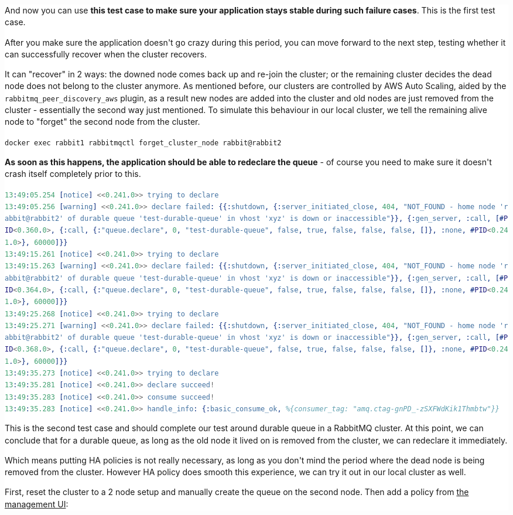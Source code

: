 
And now you can use **this test case to make sure your application stays stable during such failure cases**. This is the first test case.

After you make sure the application doesn't go crazy during this period, you can move forward to the next step, testing whether it can successfully recover when the cluster recovers.

It can "recover" in 2 ways: the downed node comes back up and re-join the cluster; or the remaining cluster decides the dead node does not belong to the cluster anymore. As mentioned before, our clusters are controlled by AWS Auto Scaling, aided by the `rabbitmq_peer_discovery_aws` plugin, as a result new nodes are added into the cluster and old nodes are just removed from the cluster - essentially the second way just mentioned. To simulate this behaviour in our local cluster, we tell the remaining alive node to "forget" the second node from the cluster.

```bash
docker exec rabbit1 rabbitmqctl forget_cluster_node rabbit@rabbit2
```

**As soon as this happens, the application should be able to redeclare the queue** - of course you need to make sure it doesn't crash itself completely prior to this.


```erlang
13:49:05.254 [notice] <<0.241.0>> trying to declare
13:49:05.256 [warning] <<0.241.0>> declare failed: {{:shutdown, {:server_initiated_close, 404, "NOT_FOUND - home node 'rabbit@rabbit2' of durable queue 'test-durable-queue' in vhost 'xyz' is down or inaccessible"}}, {:gen_server, :call, [#PID<0.360.0>, {:call, {:"queue.declare", 0, "test-durable-queue", false, true, false, false, false, []}, :none, #PID<0.241.0>}, 60000]}}
13:49:15.261 [notice] <<0.241.0>> trying to declare
13:49:15.263 [warning] <<0.241.0>> declare failed: {{:shutdown, {:server_initiated_close, 404, "NOT_FOUND - home node 'rabbit@rabbit2' of durable queue 'test-durable-queue' in vhost 'xyz' is down or inaccessible"}}, {:gen_server, :call, [#PID<0.364.0>, {:call, {:"queue.declare", 0, "test-durable-queue", false, true, false, false, false, []}, :none, #PID<0.241.0>}, 60000]}}
13:49:25.268 [notice] <<0.241.0>> trying to declare
13:49:25.271 [warning] <<0.241.0>> declare failed: {{:shutdown, {:server_initiated_close, 404, "NOT_FOUND - home node 'rabbit@rabbit2' of durable queue 'test-durable-queue' in vhost 'xyz' is down or inaccessible"}}, {:gen_server, :call, [#PID<0.368.0>, {:call, {:"queue.declare", 0, "test-durable-queue", false, true, false, false, false, []}, :none, #PID<0.241.0>}, 60000]}}
13:49:35.273 [notice] <<0.241.0>> trying to declare
13:49:35.281 [notice] <<0.241.0>> declare succeed!
13:49:35.283 [notice] <<0.241.0>> consume succeed!
13:49:35.283 [notice] <<0.241.0>> handle_info: {:basic_consume_ok, %{consumer_tag: "amq.ctag-gnPD_-zSXFWdKik1Thmbtw"}}
```


This is the second test case and should complete our test around durable queue in a RabbitMQ cluster. At this point, we can conclude that for a durable queue, as long as the old node it lived on is removed from the cluster, we can redeclare it immediately.

Which means putting HA policies is not really necessary, as long as you don't mind the period where the dead node is being removed from the cluster. However HA policy does smooth this experience, we can try it out in our local cluster as well.

First, reset the cluster to a 2 node setup and manually create the queue on the second node. Then add a policy from [the management UI](http://localhost:15672/#/policies):
